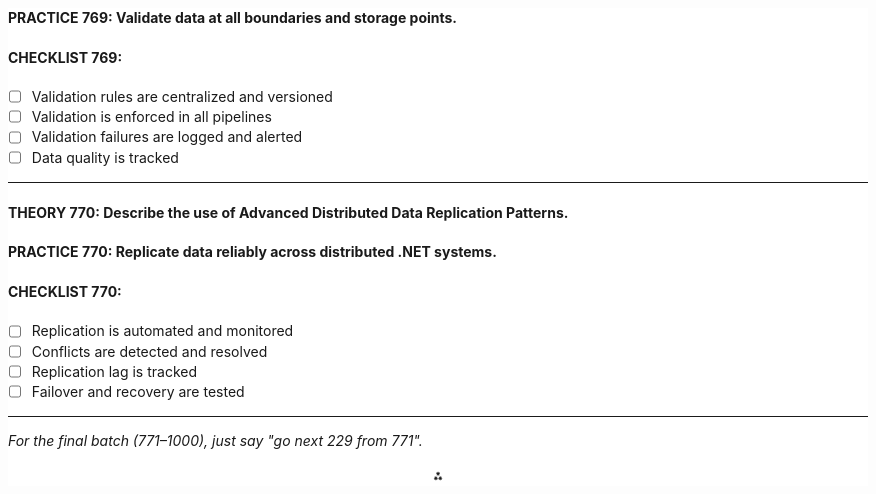 #### PRACTICE 769: Validate data at all boundaries and storage points.

#### CHECKLIST 769:

- [ ] Validation rules are centralized and versioned
- [ ] Validation is enforced in all pipelines
- [ ] Validation failures are logged and alerted
- [ ] Data quality is tracked

---

#### THEORY 770: Describe the use of Advanced Distributed Data Replication Patterns.

#### PRACTICE 770: Replicate data reliably across distributed .NET systems.

#### CHECKLIST 770:

- [ ] Replication is automated and monitored
- [ ] Conflicts are detected and resolved
- [ ] Replication lag is tracked
- [ ] Failover and recovery are tested

---

*For the final batch (771–1000), just say "go next 229 from 771".*

<div style="text-align: center">⁂</div>

[^1]: https://dotnet.microsoft.com/en-us/learn/dotnet/architecture-guides

